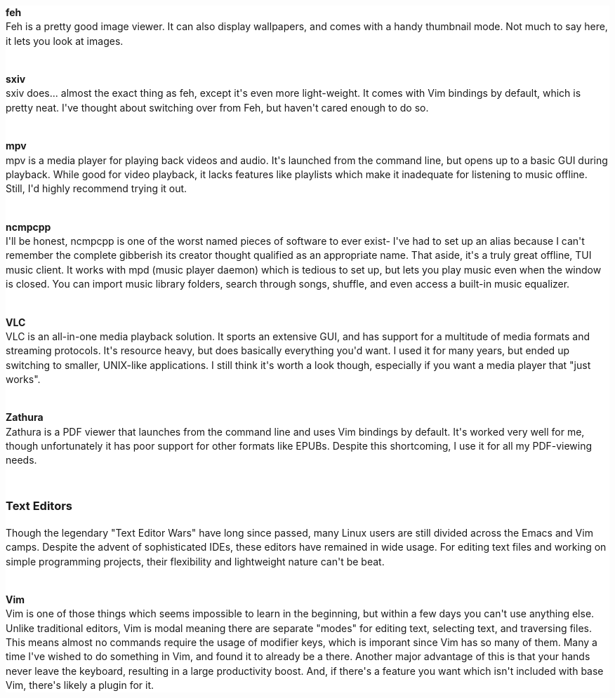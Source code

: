 **feh**  
Feh is a pretty good image viewer. It can also display wallpapers, and comes with a handy thumbnail mode. Not much to say here, it lets you look at images.
<br><br>

**sxiv**  
sxiv does... almost the exact thing as feh, except it's even more light-weight. It comes with Vim bindings by default, which is pretty neat. I've thought about switching over from Feh, but haven't cared enough to do so.
<br><br>

**mpv**  
mpv is a media player for playing back videos and audio. It's launched from the command line, but opens up to a basic GUI during playback. While good for video playback, it lacks features like playlists which make it inadequate for listening to music offline. Still, I'd highly recommend trying it out.
<br><br>

**ncmpcpp**  
I'll be honest, ncmpcpp is one of the worst named pieces of software to ever exist- I've had to set up an alias because I can't remember the complete gibberish its creator thought qualified as an appropriate name. That aside, it's a truly great offline, TUI music client. It works with mpd (music player daemon) which is tedious to set up, but lets you play music even when the window is closed. You can import music library folders, search through songs, shuffle, and even access a built-in music equalizer. 
<br><br>

**VLC**  
VLC is an all-in-one media playback solution. It sports an extensive GUI, and has support for a multitude of media formats and streaming protocols. It's resource heavy, but does basically everything you'd want. I used it for many years, but ended up switching to smaller, UNIX-like applications. I still think it's worth a look though, especially if you want a media player that "just works".
<br><br>

**Zathura**  
Zathura is a PDF viewer that launches from the command line and uses Vim bindings by default. It's worked very well for me, though unfortunately it has poor support for other formats like EPUBs. Despite this shortcoming, I use it for all my PDF-viewing needs.
<br><br>


### Text Editors
Though the legendary "Text Editor Wars" have long since passed, many Linux users are still divided across the Emacs and Vim camps. Despite the advent of sophisticated IDEs, these editors have remained in wide usage. For editing text files and working on simple programming projects, their flexibility and lightweight nature can't be beat.
<br><br>

**Vim**  
Vim is one of those things which seems impossible to learn in the beginning, but within a few days you can't use anything else. Unlike traditional editors, Vim is modal meaning there are separate "modes" for editing text, selecting text, and traversing files. This means almost no commands require the usage of modifier keys, which is imporant since Vim has so many of them. Many a time I've wished to do something in Vim, and found it to already be a there. Another major advantage of this is that your hands never leave the keyboard, resulting in a large productivity boost. And, if there's a feature you want which isn't included with base Vim, there's likely a plugin for it. 
